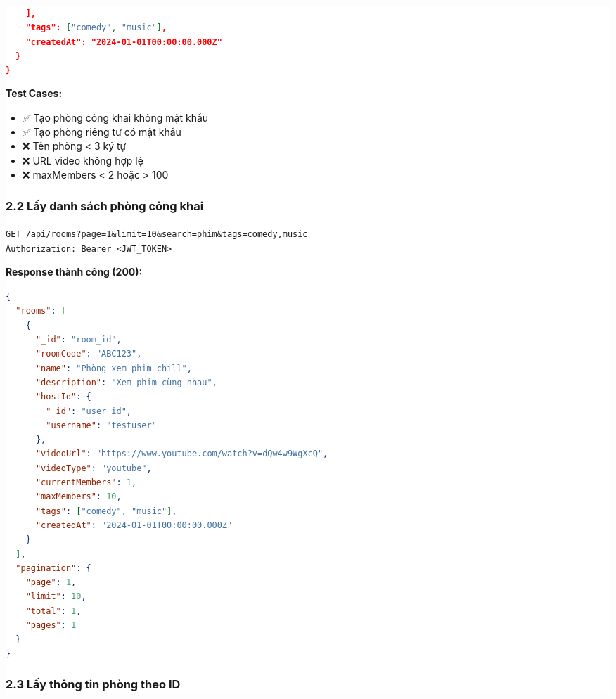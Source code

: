 ```json
    ],
    "tags": ["comedy", "music"],
    "createdAt": "2024-01-01T00:00:00.000Z"
  }
}
```

**Test Cases:**

- ✅ Tạo phòng công khai không mật khẩu
- ✅ Tạo phòng riêng tư có mật khẩu
- ❌ Tên phòng < 3 ký tự
- ❌ URL video không hợp lệ
- ❌ maxMembers < 2 hoặc > 100

### 2.2 Lấy danh sách phòng công khai

```http
GET /api/rooms?page=1&limit=10&search=phim&tags=comedy,music
Authorization: Bearer <JWT_TOKEN>
```

**Response thành công (200):**

```json
{
  "rooms": [
    {
      "_id": "room_id",
      "roomCode": "ABC123",
      "name": "Phòng xem phim chill",
      "description": "Xem phim cùng nhau",
      "hostId": {
        "_id": "user_id",
        "username": "testuser"
      },
      "videoUrl": "https://www.youtube.com/watch?v=dQw4w9WgXcQ",
      "videoType": "youtube",
      "currentMembers": 1,
      "maxMembers": 10,
      "tags": ["comedy", "music"],
      "createdAt": "2024-01-01T00:00:00.000Z"
    }
  ],
  "pagination": {
    "page": 1,
    "limit": 10,
    "total": 1,
    "pages": 1
  }
}
```

### 2.3 Lấy thông tin phòng theo ID
